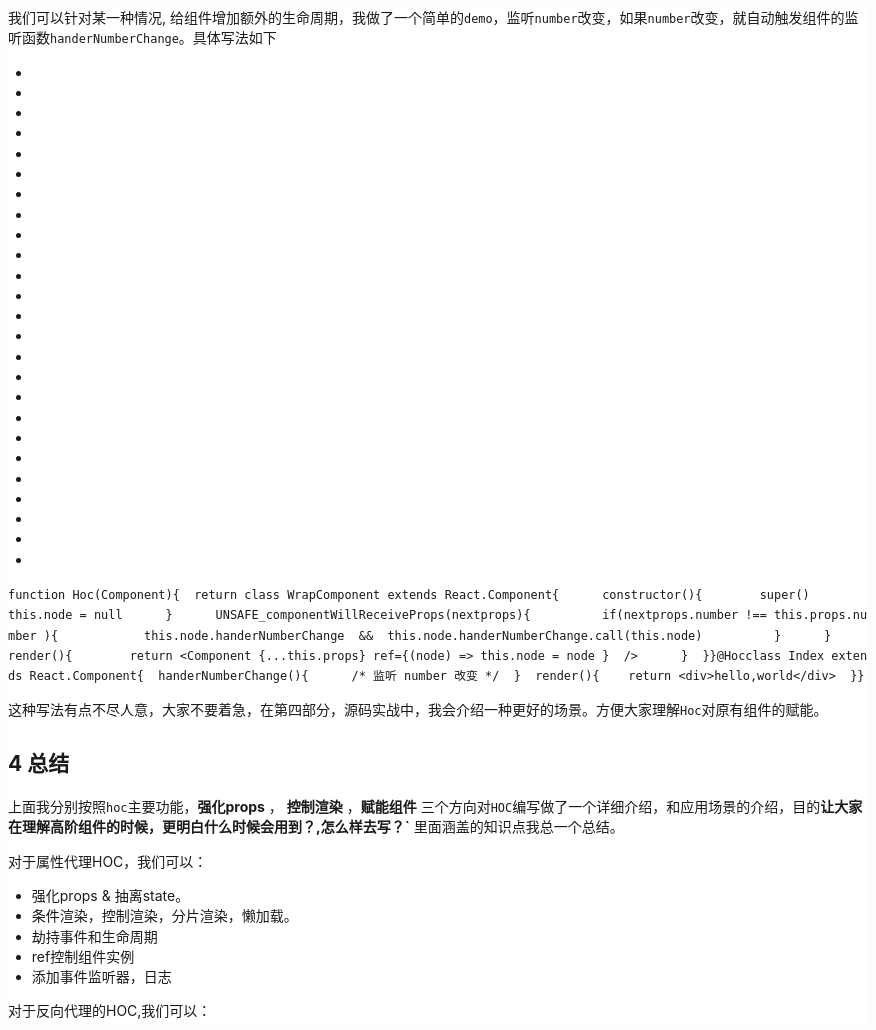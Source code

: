 我们可以针对某一种情况, 给组件增加额外的生命周期，我做了一个简单的`demo`，监听`number`改变，如果`number`改变，就自动触发组件的监听函数`handerNumberChange`。具体写法如下

- 
- 
- 
- 
- 
- 
- 
- 
- 
- 
- 
- 
- 
- 
- 
- 
- 
- 
- 
- 
- 
- 
- 
- 
- 

```
function Hoc(Component){  return class WrapComponent extends React.Component{      constructor(){        super()        this.node = null      }      UNSAFE_componentWillReceiveProps(nextprops){          if(nextprops.number !== this.props.number ){            this.node.handerNumberChange  &&  this.node.handerNumberChange.call(this.node)          }      }      render(){        return <Component {...this.props} ref={(node) => this.node = node }  />      }  }}@Hocclass Index extends React.Component{  handerNumberChange(){      /* 监听 number 改变 */  }  render(){    return <div>hello,world</div>  }}
```

这种写法有点不尽人意，大家不要着急，在第四部分，源码实战中，我会介绍一种更好的场景。方便大家理解`Hoc`对原有组件的赋能。

## 4 总结

上面我分别按照`hoc`主要功能，**强化props** ， **控制渲染** ，**赋能组件** 三个方向对`HOC`编写做了一个详细介绍，和应用场景的介绍，目的**让大家在理解高阶组件的时候，更明白什么时候会用到？,怎么样去写？`** 里面涵盖的知识点我总一个总结。

对于属性代理HOC，我们可以：

- 强化props & 抽离state。
- 条件渲染，控制渲染，分片渲染，懒加载。
- 劫持事件和生命周期
- ref控制组件实例
- 添加事件监听器，日志

对于反向代理的HOC,我们可以：
